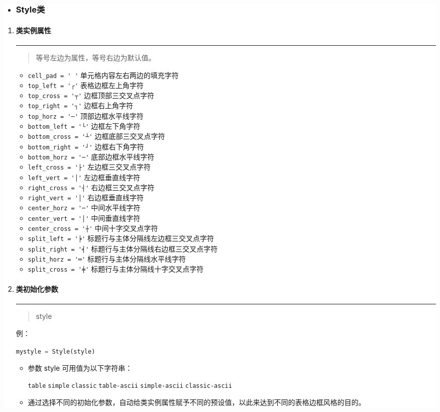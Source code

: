 




- ### Style类
  

1. #### 类实例属性

    ------

    > 等号左边为属性，等号右边为默认值。
    
    - `cell_pad = ' '` 单元格内容左右两边的填充字符
    - `top_left = '┌'` 表格边框左上角字符
    - `top_cross = '┬'`  边框顶部三交叉点字符
    - `top_right = '┐'` 边框右上角字符
    - `top_horz = '─'` 顶部边框水平线字符
    - `bottom_left = '└'` 边框左下角字符
    - `bottom_cross = '┴'` 边框底部三交叉点字符
    - `bottom_right = '┘'` 边框右下角字符
    - `bottom_horz = '─'` 底部边框水平线字符
    - `left_cross = '├'` 左边框三交叉点字符
    - `left_vert = '│'` 左边框垂直线字符
    - `right_cross = '┤'` 右边框三交叉点字符
    - `right_vert = '│'` 右边框垂直线字符
    - `center_horz = '─'` 中间水平线字符
    - `center_vert = '│'` 中间垂直线字符
    - `center_cross = '┼'` 中间十字交叉点字符
    - `split_left = '╞'` 标题行与主体分隔线左边框三交叉点字符
    - `split_right = '╡'` 标题行与主体分隔线右边框三交叉点字符
    - `split_horz = '═'` 标题行与主体分隔线水平线字符
    - `split_cross = '╪'` 标题行与主体分隔线十字交叉点字符





2. #### 类初始化参数

    ------

   > style

    例：
   
    ```python
    mystyle = Style(style)
    ```

   - 参数 style 可用值为以下字符串：

      `table`
      `simple`
      `classic`
      `table-ascii`
      `simple-ascii`
      `classic-ascii`
      
   - 通过选择不同的初始化参数，自动给类实例属性赋予不同的预设值，以此来达到不同的表格边框风格的目的。
